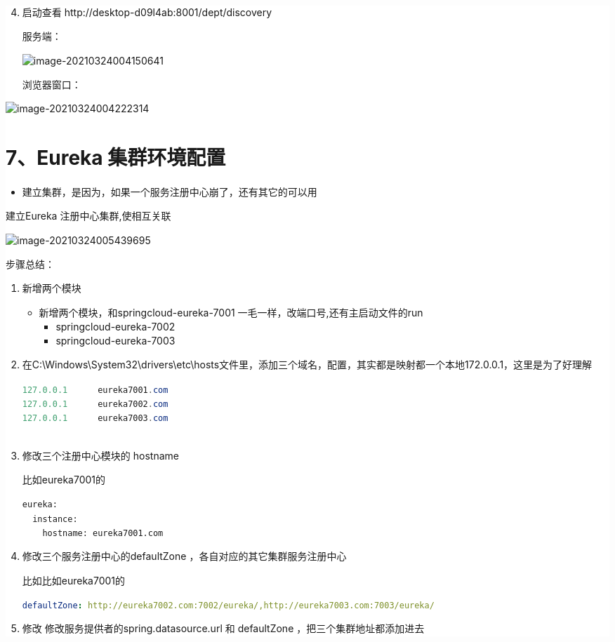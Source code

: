 4. 启动查看 http://desktop-d09l4ab:8001/dept/discovery

   服务端：

   ![image-20210324004150641](https://2021-joker.oss-cn-shanghai.aliyuncs.com/java_img/image-20210324005439695.png)

   浏览器窗口：

![image-20210324004222314](https://2021-joker.oss-cn-shanghai.aliyuncs.com/java_img/image-20210324111800329.png)



# 7、Eureka 集群环境配置

- 建立集群，是因为，如果一个服务注册中心崩了，还有其它的可以用

建立Eureka 注册中心集群,使相互关联

![image-20210324005439695](https://2021-joker.oss-cn-shanghai.aliyuncs.com/java_img/image-20210324013430859.png)



步骤总结：

1. 新增两个模块

   - 新增两个模块，和springcloud-eureka-7001 一毛一样，改端口号,还有主启动文件的run
     - springcloud-eureka-7002
     - springcloud-eureka-7003

2. 在C:\Windows\System32\drivers\etc\hosts文件里，添加三个域名，配置，其实都是映射都一个本地172.0.0.1，这里是为了好理解

   ```java
   127.0.0.1      eureka7001.com
   127.0.0.1      eureka7002.com
   127.0.0.1      eureka7003.com
       
   ```

   

3. 修改三个注册中心模块的 hostname 

   比如eureka7001的

   ```
   eureka:
     instance:
       hostname: eureka7001.com
   ```

4. 修改三个服务注册中心的defaultZone ，各自对应的其它集群服务注册中心

   比如比如eureka7001的

   ```yaml
   defaultZone: http://eureka7002.com:7002/eureka/,http://eureka7003.com:7003/eureka/
   ```

5. 修改 修改服务提供者的spring.datasource.url 和 defaultZone ，把三个集群地址都添加进去
